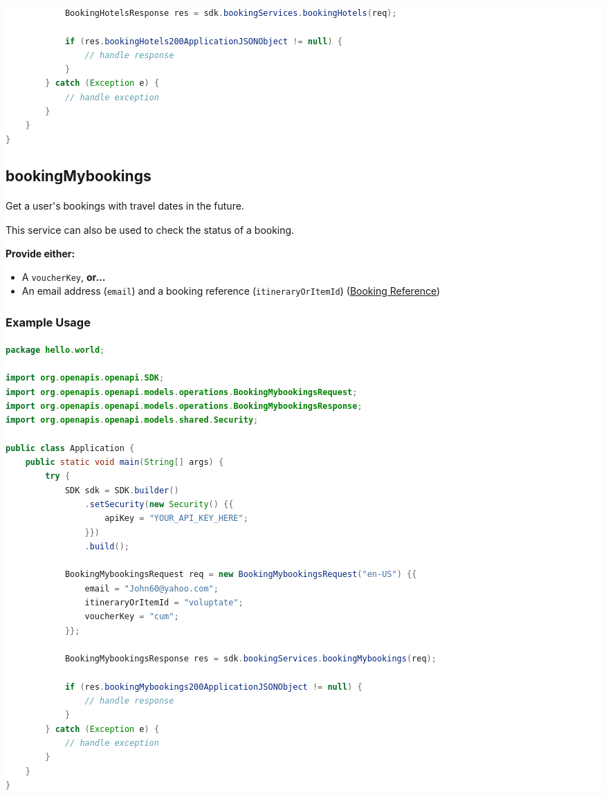 ```java
            BookingHotelsResponse res = sdk.bookingServices.bookingHotels(req);

            if (res.bookingHotels200ApplicationJSONObject != null) {
                // handle response
            }
        } catch (Exception e) {
            // handle exception
        }
    }
}
```

## bookingMybookings

Get a user's bookings with travel dates in the future. 

This service can also be used to check the status of a booking. 

**Provide either:** 
- A `voucherKey`, **or...** 
- An email address (`email`) and a booking reference (`itineraryOrItemId`) ([Booking Reference](#section/Key-concepts/Booking-references))


### Example Usage

```java
package hello.world;

import org.openapis.openapi.SDK;
import org.openapis.openapi.models.operations.BookingMybookingsRequest;
import org.openapis.openapi.models.operations.BookingMybookingsResponse;
import org.openapis.openapi.models.shared.Security;

public class Application {
    public static void main(String[] args) {
        try {
            SDK sdk = SDK.builder()
                .setSecurity(new Security() {{
                    apiKey = "YOUR_API_KEY_HERE";
                }})
                .build();

            BookingMybookingsRequest req = new BookingMybookingsRequest("en-US") {{
                email = "John60@yahoo.com";
                itineraryOrItemId = "voluptate";
                voucherKey = "cum";
            }};            

            BookingMybookingsResponse res = sdk.bookingServices.bookingMybookings(req);

            if (res.bookingMybookings200ApplicationJSONObject != null) {
                // handle response
            }
        } catch (Exception e) {
            // handle exception
        }
    }
}
```
